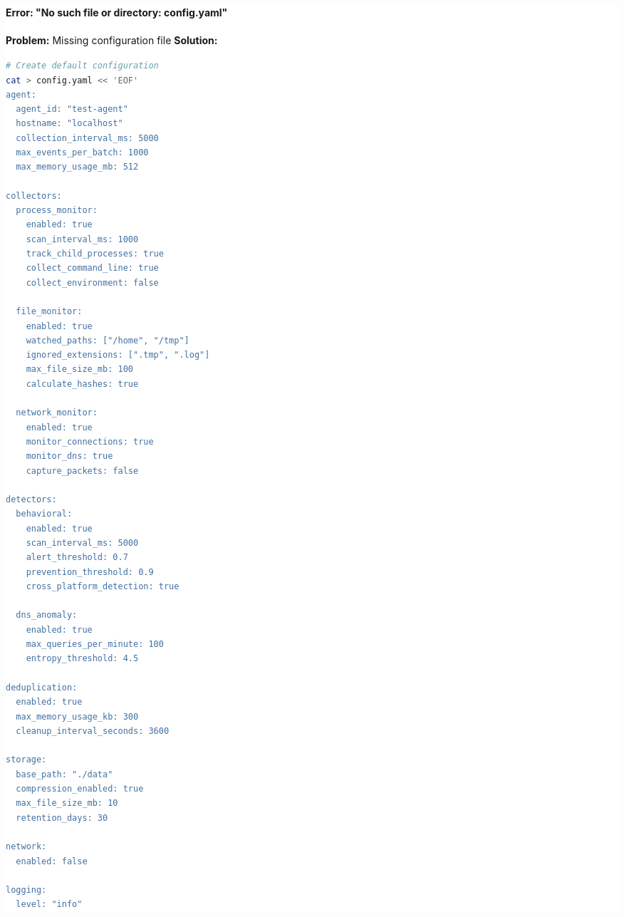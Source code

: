 
#### Error: "No such file or directory: config.yaml"
**Problem:** Missing configuration file
**Solution:**
```bash
# Create default configuration
cat > config.yaml << 'EOF'
agent:
  agent_id: "test-agent"
  hostname: "localhost"
  collection_interval_ms: 5000
  max_events_per_batch: 1000
  max_memory_usage_mb: 512

collectors:
  process_monitor:
    enabled: true
    scan_interval_ms: 1000
    track_child_processes: true
    collect_command_line: true
    collect_environment: false
  
  file_monitor:
    enabled: true
    watched_paths: ["/home", "/tmp"]
    ignored_extensions: [".tmp", ".log"]
    max_file_size_mb: 100
    calculate_hashes: true
  
  network_monitor:
    enabled: true
    monitor_connections: true
    monitor_dns: true
    capture_packets: false

detectors:
  behavioral:
    enabled: true
    scan_interval_ms: 5000
    alert_threshold: 0.7
    prevention_threshold: 0.9
    cross_platform_detection: true
  
  dns_anomaly:
    enabled: true
    max_queries_per_minute: 100
    entropy_threshold: 4.5

deduplication:
  enabled: true
  max_memory_usage_kb: 300
  cleanup_interval_seconds: 3600

storage:
  base_path: "./data"
  compression_enabled: true
  max_file_size_mb: 10
  retention_days: 30

network:
  enabled: false

logging:
  level: "info"
```